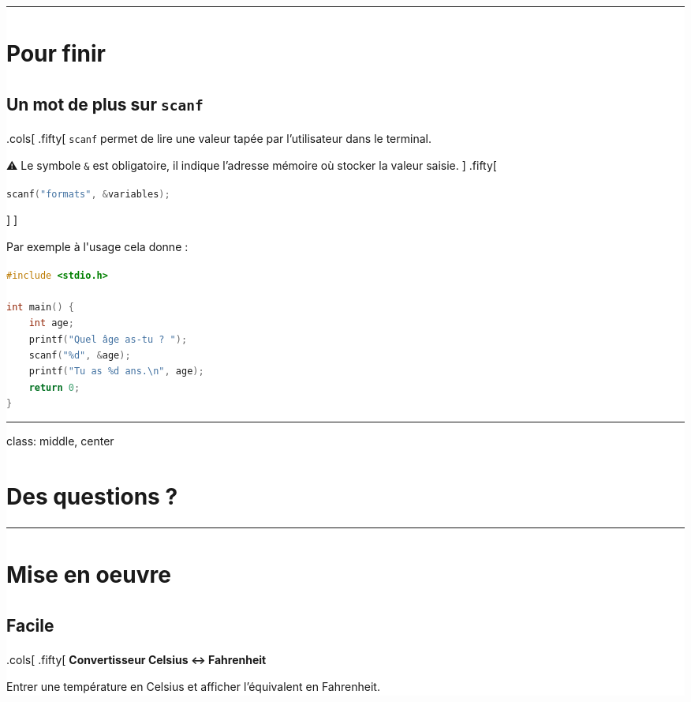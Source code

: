 
---

# Pour finir 
## Un mot de plus sur `scanf`

.cols[
  .fifty[
`scanf` permet de lire une valeur tapée par l’utilisateur dans le terminal. 

⚠️ Le symbole `&` est obligatoire, il indique l’adresse mémoire où stocker la valeur saisie.
  ]
  .fifty[

```c 
scanf("formats", &variables);
```
  ]
]

Par exemple à l'usage cela donne : 
```c
#include <stdio.h>

int main() {
    int age;
    printf("Quel âge as-tu ? ");
    scanf("%d", &age);
    printf("Tu as %d ans.\n", age);
    return 0;
}
```

---

class: middle, center

# Des questions ? 

---

# Mise en oeuvre 

## Facile 

.cols[
  .fifty[
    **Convertisseur Celsius ↔ Fahrenheit**

Entrer une température en Celsius et afficher l’équivalent en Fahrenheit.

